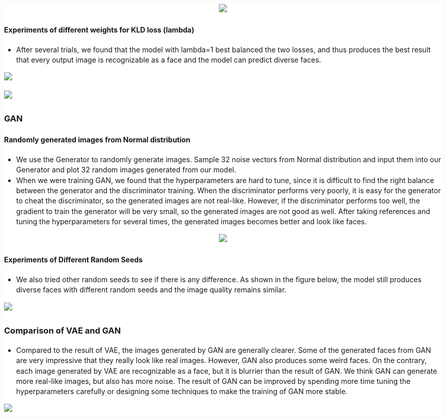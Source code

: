 <center>


<img src=https://i.imgur.com/8oajMCf.png width=80%> <br>
</center>


#### Experiments of different weights for KLD loss (lambda)
- After several trials, we found that the model with lambda=1 best balanced the two losses, and thus  produces the best result that every output image is recognizable as a face and the model can predict diverse faces.


<img src=https://i.imgur.com/yQVSrPM.png width=100%>



<img src=https://i.imgur.com/HNMGutR.png width=100%> <br>

### GAN
#### Randomly generated images from Normal distribution
- We use the Generator to randomly generate images. Sample 32 noise vectors from Normal distribution and input them into our Generator and plot 32 random images generated from our model.
- When we were training GAN, we found that the hyperparameters are hard to tune, since it is difficult to find the right balance between the generator and the discriminator training. When the discriminator performs very poorly, it is easy for the generator to cheat the discriminator, so the generated images are not real-like. However, if the discriminator performs too well, the gradient to train the generator will be very small, so the generated images are not good as well. After taking references and tuning the hyperparameters for several times, the generated images becomes better and look like faces.

<center>


<img src=https://i.imgur.com/aXq1it7.png width=80%> <br>
</center>

#### Experiments of Different Random Seeds
- We also tried other random seeds to see if there is any difference. As shown in the figure below, the model still produces diverse faces with different random seeds and the image quality remains similar.



<img src=https://i.imgur.com/fPJ57d4.png width=100%> <br>

### Comparison of VAE and GAN
- Compared to the result of VAE, the images generated by GAN are generally clearer. Some of the generated faces from GAN are very impressive that they really look like real images. However, GAN also produces some weird faces. On the contrary, each image generated by VAE are recognizable as a face, but it is blurrier than the result of GAN. We think GAN can generate more real-like images, but also has more noise. The result of GAN can be improved by spending more time tuning the hyperparameters carefully or designing some techniques to make the training of GAN more stable.



<img src=https://i.imgur.com/yNxyNqp.png width=100%> <br>